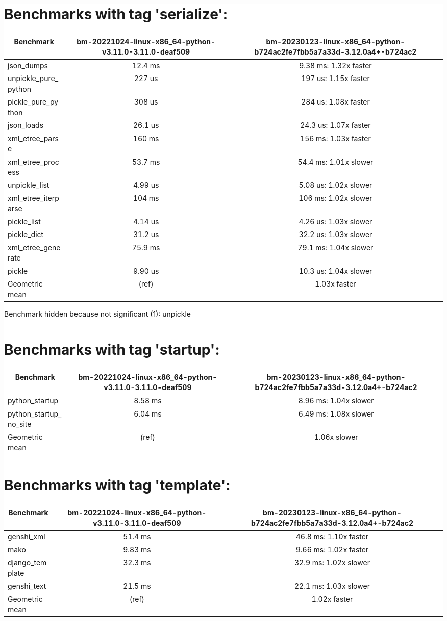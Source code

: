 Benchmarks with tag 'serialize':
================================

| Benchmark            | bm-20221024-linux-x86_64-python-v3.11.0-3.11.0-deaf509 | bm-20230123-linux-x86_64-python-b724ac2fe7fbb5a7a33d-3.12.0a4+-b724ac2 |
|----------------------|:------------------------------------------------------:|:----------------------------------------------------------------------:|
| json_dumps           | 12.4 ms                                                | 9.38 ms: 1.32x faster                                                  |
| unpickle_pure_python | 227 us                                                 | 197 us: 1.15x faster                                                   |
| pickle_pure_python   | 308 us                                                 | 284 us: 1.08x faster                                                   |
| json_loads           | 26.1 us                                                | 24.3 us: 1.07x faster                                                  |
| xml_etree_parse      | 160 ms                                                 | 156 ms: 1.03x faster                                                   |
| xml_etree_process    | 53.7 ms                                                | 54.4 ms: 1.01x slower                                                  |
| unpickle_list        | 4.99 us                                                | 5.08 us: 1.02x slower                                                  |
| xml_etree_iterparse  | 104 ms                                                 | 106 ms: 1.02x slower                                                   |
| pickle_list          | 4.14 us                                                | 4.26 us: 1.03x slower                                                  |
| pickle_dict          | 31.2 us                                                | 32.2 us: 1.03x slower                                                  |
| xml_etree_generate   | 75.9 ms                                                | 79.1 ms: 1.04x slower                                                  |
| pickle               | 9.90 us                                                | 10.3 us: 1.04x slower                                                  |
| Geometric mean       | (ref)                                                  | 1.03x faster                                                           |

Benchmark hidden because not significant (1): unpickle

Benchmarks with tag 'startup':
==============================

| Benchmark              | bm-20221024-linux-x86_64-python-v3.11.0-3.11.0-deaf509 | bm-20230123-linux-x86_64-python-b724ac2fe7fbb5a7a33d-3.12.0a4+-b724ac2 |
|------------------------|:------------------------------------------------------:|:----------------------------------------------------------------------:|
| python_startup         | 8.58 ms                                                | 8.96 ms: 1.04x slower                                                  |
| python_startup_no_site | 6.04 ms                                                | 6.49 ms: 1.08x slower                                                  |
| Geometric mean         | (ref)                                                  | 1.06x slower                                                           |

Benchmarks with tag 'template':
===============================

| Benchmark       | bm-20221024-linux-x86_64-python-v3.11.0-3.11.0-deaf509 | bm-20230123-linux-x86_64-python-b724ac2fe7fbb5a7a33d-3.12.0a4+-b724ac2 |
|-----------------|:------------------------------------------------------:|:----------------------------------------------------------------------:|
| genshi_xml      | 51.4 ms                                                | 46.8 ms: 1.10x faster                                                  |
| mako            | 9.83 ms                                                | 9.66 ms: 1.02x faster                                                  |
| django_template | 32.3 ms                                                | 32.9 ms: 1.02x slower                                                  |
| genshi_text     | 21.5 ms                                                | 22.1 ms: 1.03x slower                                                  |
| Geometric mean  | (ref)                                                  | 1.02x faster                                                           |
